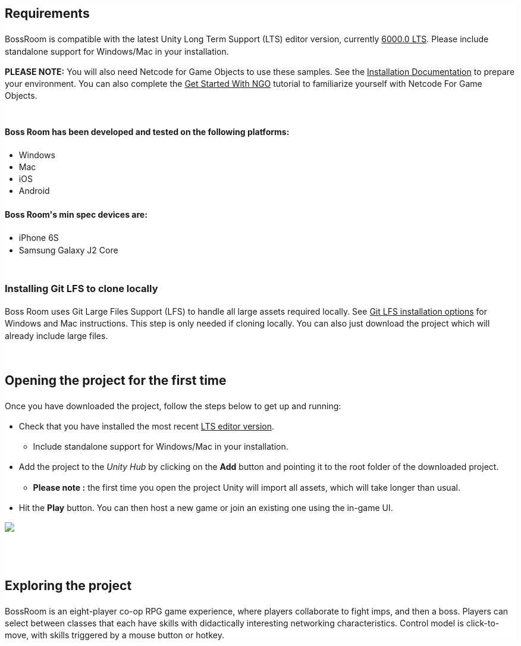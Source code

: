 ## Requirements

BossRoom is compatible with the latest Unity Long Term Support (LTS) editor version, currently [6000.0 LTS](https://unity.com/releases/editor/archive). Please include standalone support for Windows/Mac in your installation.

**PLEASE NOTE:** You will also need Netcode for Game Objects to use these samples. See the [Installation Documentation](https://docs-multiplayer.unity3d.com/netcode/current/installation) to prepare your environment. You can also complete the [Get Started With NGO](https://docs-multiplayer.unity3d.com/netcode/current/tutorials/get-started-ngo) tutorial to familiarize yourself with Netcode For Game Objects.
<br><br>

#### Boss Room has been developed and tested on the following platforms:
- Windows
- Mac
- iOS
- Android <br>

#### Boss Room's min spec devices are:
- iPhone 6S
- Samsung Galaxy J2 Core 
<br><br>

### Installing Git LFS to clone locally

Boss Room uses Git Large Files Support (LFS) to handle all large assets required locally. See [Git LFS installation options](https://github.com/git-lfs/git-lfs/wiki/Installation) for Windows and Mac instructions. This step is only needed if cloning locally. You can also just download the project which will already include large files.
<br><br>



## Opening the project for the first time

Once you have downloaded the project, follow the steps below to get up and running:
 - Check that you have installed the most recent [LTS editor version](https://unity.com/releases/unity-6-releases).
 	- Include standalone support for Windows/Mac in your installation. 
 - Add the project to the _Unity Hub_ by clicking on the **Add** button and pointing it to the root folder of the downloaded project.
 	- __Please note :__ the first time you open the project Unity will import all assets, which will take longer than usual.

 - Hit the **Play** button. You can then host a new game or join an existing one using the in-game UI.

  ![](Documentation/Images/StartupScene.png)
<br><br><br>

## Exploring the project
BossRoom is an eight-player co-op RPG game experience, where players collaborate to fight imps, and then a boss. Players can select between classes that each have skills with didactically interesting networking characteristics. Control model is click-to-move, with skills triggered by a mouse button or hotkey.
